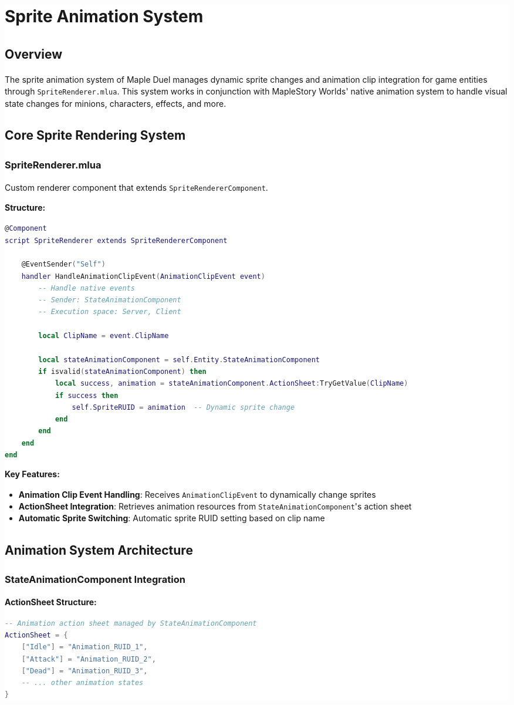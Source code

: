 # Sprite Animation System

## Overview

The sprite animation system of Maple Duel manages dynamic sprite changes and animation clip integration for game entities through `SpriteRenderer.mlua`. This system works in conjunction with MapleStory Worlds' native animation system to handle visual state changes for minions, characters, effects, and more.

## Core Sprite Rendering System

### SpriteRenderer.mlua
Custom renderer component that extends `SpriteRendererComponent`.

**Structure:**
```lua
@Component
script SpriteRenderer extends SpriteRendererComponent

    @EventSender("Self")
    handler HandleAnimationClipEvent(AnimationClipEvent event)
        -- Handle native events
        -- Sender: StateAnimationComponent
        -- Execution space: Server, Client
        
        local ClipName = event.ClipName
        
        local stateAnimationComponent = self.Entity.StateAnimationComponent
        if isvalid(stateAnimationComponent) then
            local success, animation = stateAnimationComponent.ActionSheet:TryGetValue(ClipName)
            if success then
                self.SpriteRUID = animation  -- Dynamic sprite change
            end
        end
    end
end
```

**Key Features:**
- **Animation Clip Event Handling**: Receives `AnimationClipEvent` to dynamically change sprites
- **ActionSheet Integration**: Retrieves animation resources from `StateAnimationComponent`'s action sheet
- **Automatic Sprite Switching**: Automatic sprite RUID setting based on clip name

## Animation System Architecture

### StateAnimationComponent Integration

**ActionSheet Structure:**
```lua
-- Animation action sheet managed by StateAnimationComponent
ActionSheet = {
    ["Idle"] = "Animation_RUID_1",
    ["Attack"] = "Animation_RUID_2", 
    ["Dead"] = "Animation_RUID_3",
    -- ... other animation states
}
```

